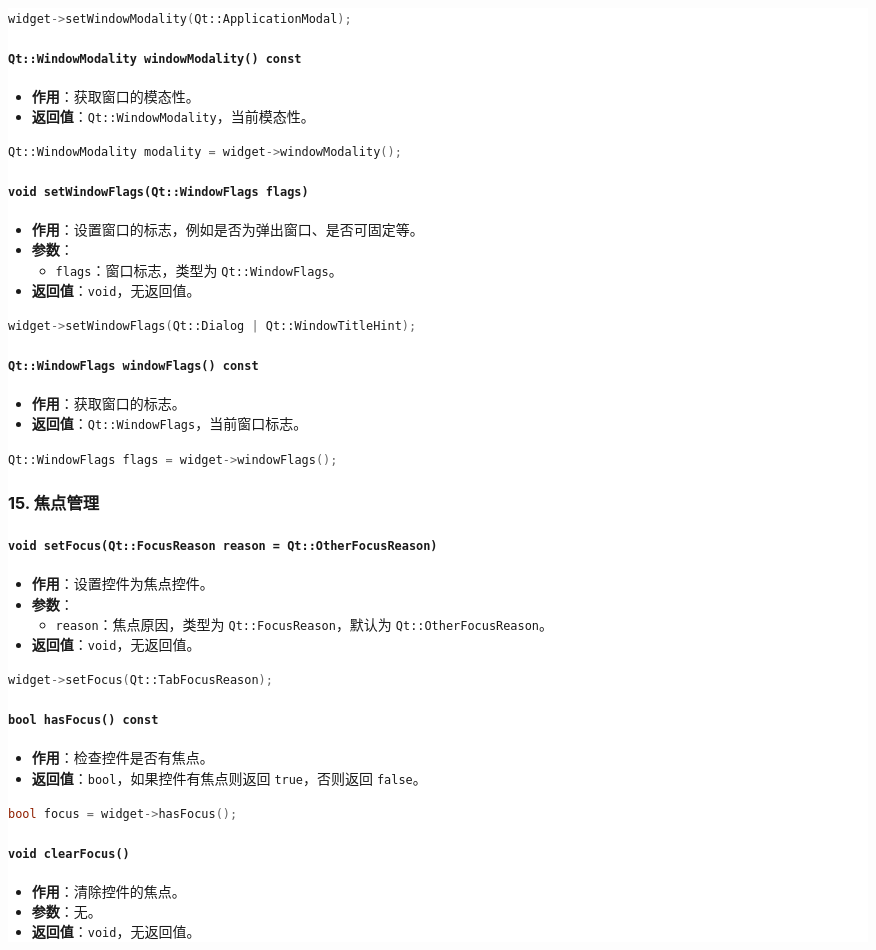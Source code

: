 ```cpp
widget->setWindowModality(Qt::ApplicationModal);
```

#### `Qt::WindowModality windowModality() const`
- **作用**：获取窗口的模态性。
- **返回值**：`Qt::WindowModality`，当前模态性。

```cpp
Qt::WindowModality modality = widget->windowModality();
```

#### `void setWindowFlags(Qt::WindowFlags flags)`
- **作用**：设置窗口的标志，例如是否为弹出窗口、是否可固定等。
- **参数**：
  - `flags`：窗口标志，类型为 `Qt::WindowFlags`。
- **返回值**：`void`，无返回值。

```cpp
widget->setWindowFlags(Qt::Dialog | Qt::WindowTitleHint);
```

#### `Qt::WindowFlags windowFlags() const`
- **作用**：获取窗口的标志。
- **返回值**：`Qt::WindowFlags`，当前窗口标志。

```cpp
Qt::WindowFlags flags = widget->windowFlags();
```

### 15. **焦点管理**

#### `void setFocus(Qt::FocusReason reason = Qt::OtherFocusReason)`
- **作用**：设置控件为焦点控件。
- **参数**：
  - `reason`：焦点原因，类型为 `Qt::FocusReason`，默认为 `Qt::OtherFocusReason`。
- **返回值**：`void`，无返回值。

```cpp
widget->setFocus(Qt::TabFocusReason);
```

#### `bool hasFocus() const`
- **作用**：检查控件是否有焦点。
- **返回值**：`bool`，如果控件有焦点则返回 `true`，否则返回 `false`。

```cpp
bool focus = widget->hasFocus();
```

#### `void clearFocus()`
- **作用**：清除控件的焦点。
- **参数**：无。
- **返回值**：`void`，无返回值。
